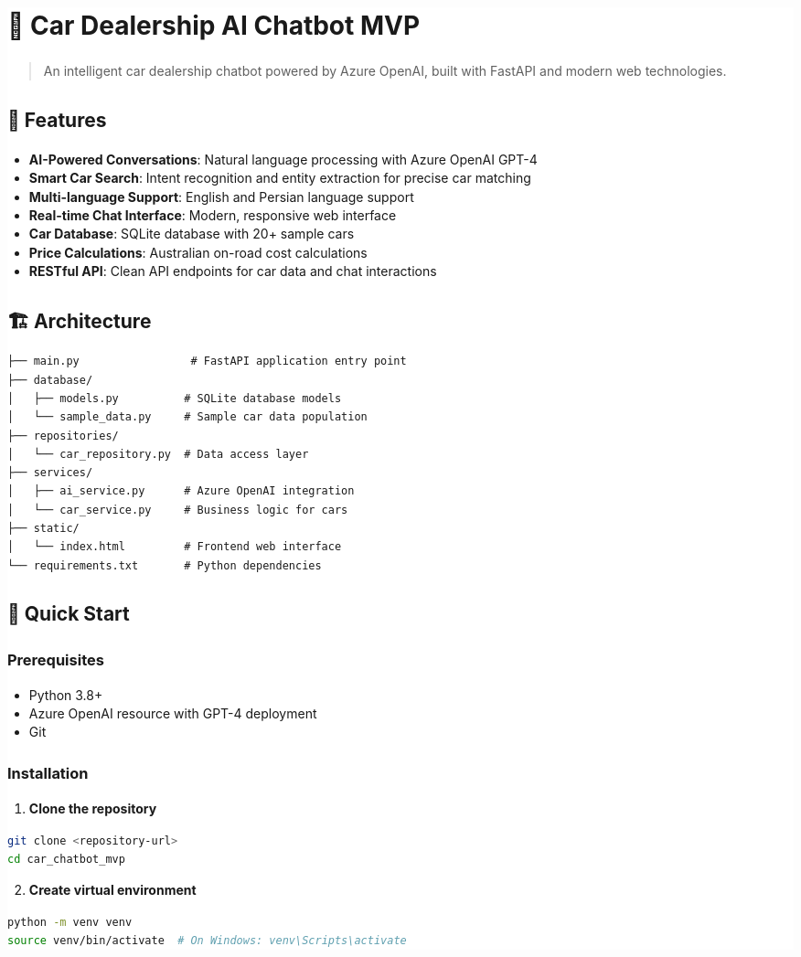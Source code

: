 # 🚗 Car Dealership AI Chatbot MVP

> An intelligent car dealership chatbot powered by Azure OpenAI, built with FastAPI and modern web technologies.

## 🎯 Features

- **AI-Powered Conversations**: Natural language processing with Azure OpenAI GPT-4
- **Smart Car Search**: Intent recognition and entity extraction for precise car matching
- **Multi-language Support**: English and Persian language support
- **Real-time Chat Interface**: Modern, responsive web interface
- **Car Database**: SQLite database with 20+ sample cars
- **Price Calculations**: Australian on-road cost calculations
- **RESTful API**: Clean API endpoints for car data and chat interactions

## 🏗️ Architecture

```
├── main.py                 # FastAPI application entry point
├── database/
│   ├── models.py          # SQLite database models
│   └── sample_data.py     # Sample car data population
├── repositories/
│   └── car_repository.py  # Data access layer
├── services/
│   ├── ai_service.py      # Azure OpenAI integration
│   └── car_service.py     # Business logic for cars
├── static/
│   └── index.html         # Frontend web interface
└── requirements.txt       # Python dependencies
```

## 🚀 Quick Start

### Prerequisites

- Python 3.8+
- Azure OpenAI resource with GPT-4 deployment
- Git

### Installation

1. **Clone the repository**
```bash
git clone <repository-url>
cd car_chatbot_mvp
```

2. **Create virtual environment**
```bash
python -m venv venv
source venv/bin/activate  # On Windows: venv\Scripts\activate
```
